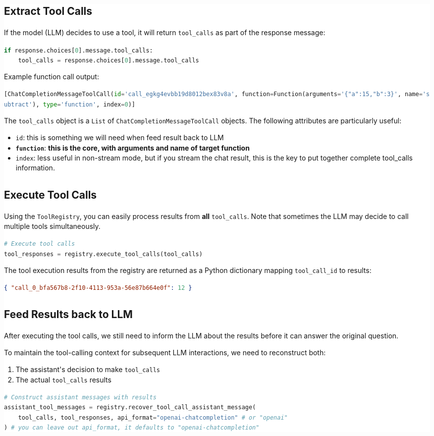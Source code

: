 ## Extract Tool Calls

If the model (LLM) decides to use a tool, it will return `tool_calls` as part of the response message:

```python
if response.choices[0].message.tool_calls:
    tool_calls = response.choices[0].message.tool_calls
```

Example function call output:

```python
[ChatCompletionMessageToolCall(id='call_egkg4evbb19d8012bex83v8a', function=Function(arguments='{"a":15,"b":3}', name='subtract'), type='function', index=0)]
```

The `tool_calls` object is a `List` of `ChatCompletionMessageToolCall` objects. The following attributes are particularly useful:

- `id`: this is something we will need when feed result back to LLM
- **`function`**: **this is the core, with arguments and name of target function**
- `index`: less useful in non-stream mode, but if you stream the chat result, this is the key to put together complete tool_calls information.

## Execute Tool Calls

Using the `ToolRegistry`, you can easily process results from **all** `tool_calls`. Note that sometimes the LLM may decide to call multiple tools simultaneously.

```python
# Execute tool calls
tool_responses = registry.execute_tool_calls(tool_calls)
```

The tool execution results from the registry are returned as a Python dictionary mapping `tool_call_id` to results:

```json
{ "call_0_bfa567b8-2f10-4113-953a-56e87b664e0f": 12 }
```

## Feed Results back to LLM

After executing the tool calls, we still need to inform the LLM about the results before it can answer the original question.

To maintain the tool-calling context for subsequent LLM interactions, we need to reconstruct both:

1. The assistant's decision to make `tool_calls`
2. The actual `tool_calls` results

```python
# Construct assistant messages with results
assistant_tool_messages = registry.recover_tool_call_assistant_message(
    tool_calls, tool_responses, api_format="openai-chatcompletion" # or "openai"
) # you can leave out api_format, it defaults to "openai-chatcompletion"
```
